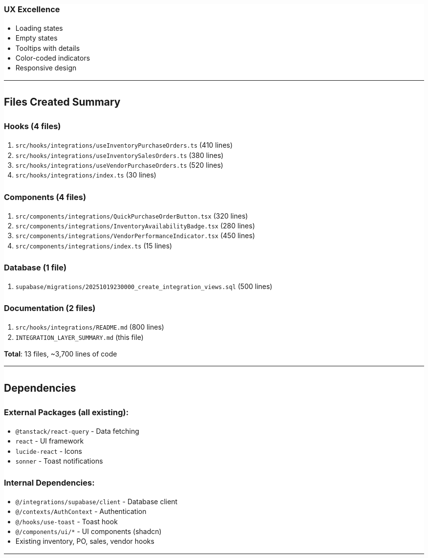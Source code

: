### UX Excellence
- Loading states
- Empty states
- Tooltips with details
- Color-coded indicators
- Responsive design

---

## Files Created Summary

### Hooks (4 files)
1. `src/hooks/integrations/useInventoryPurchaseOrders.ts` (410 lines)
2. `src/hooks/integrations/useInventorySalesOrders.ts` (380 lines)
3. `src/hooks/integrations/useVendorPurchaseOrders.ts` (520 lines)
4. `src/hooks/integrations/index.ts` (30 lines)

### Components (4 files)
1. `src/components/integrations/QuickPurchaseOrderButton.tsx` (320 lines)
2. `src/components/integrations/InventoryAvailabilityBadge.tsx` (280 lines)
3. `src/components/integrations/VendorPerformanceIndicator.tsx` (450 lines)
4. `src/components/integrations/index.ts` (15 lines)

### Database (1 file)
1. `supabase/migrations/20251019230000_create_integration_views.sql` (500 lines)

### Documentation (2 files)
1. `src/hooks/integrations/README.md` (800 lines)
2. `INTEGRATION_LAYER_SUMMARY.md` (this file)

**Total**: 13 files, ~3,700 lines of code

---

## Dependencies

### External Packages (all existing):
- `@tanstack/react-query` - Data fetching
- `react` - UI framework
- `lucide-react` - Icons
- `sonner` - Toast notifications

### Internal Dependencies:
- `@/integrations/supabase/client` - Database client
- `@/contexts/AuthContext` - Authentication
- `@/hooks/use-toast` - Toast hook
- `@/components/ui/*` - UI components (shadcn)
- Existing inventory, PO, sales, vendor hooks

---